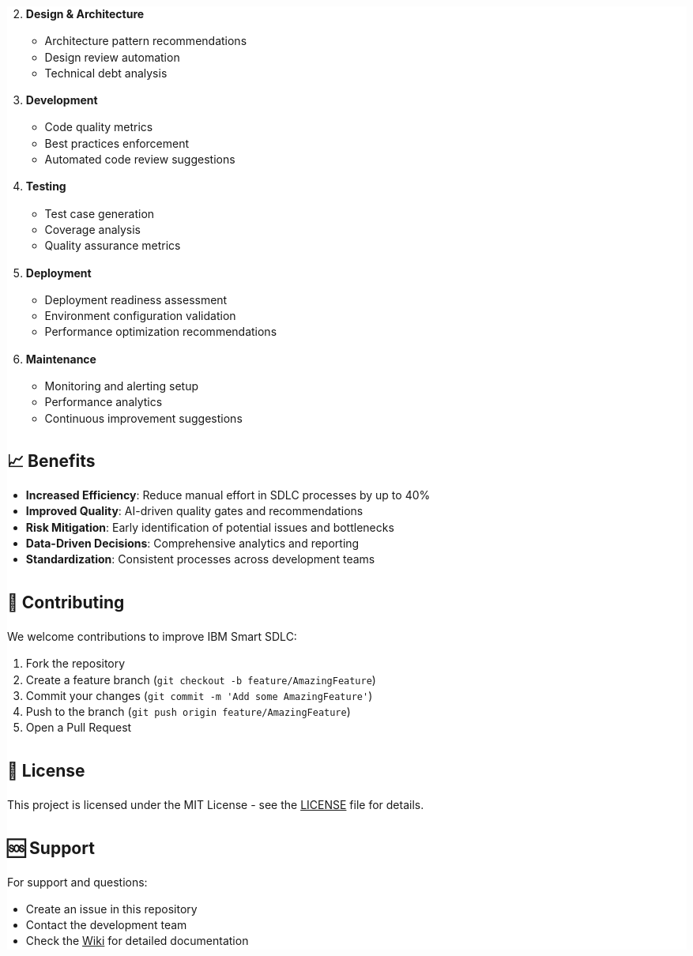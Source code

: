 2. **Design & Architecture**
   - Architecture pattern recommendations
   - Design review automation
   - Technical debt analysis

3. **Development**
   - Code quality metrics
   - Best practices enforcement
   - Automated code review suggestions

4. **Testing**
   - Test case generation
   - Coverage analysis
   - Quality assurance metrics

5. **Deployment**
   - Deployment readiness assessment
   - Environment configuration validation
   - Performance optimization recommendations

6. **Maintenance**
   - Monitoring and alerting setup
   - Performance analytics
   - Continuous improvement suggestions

## 📈 Benefits

- **Increased Efficiency**: Reduce manual effort in SDLC processes by up to 40%
- **Improved Quality**: AI-driven quality gates and recommendations
- **Risk Mitigation**: Early identification of potential issues and bottlenecks
- **Data-Driven Decisions**: Comprehensive analytics and reporting
- **Standardization**: Consistent processes across development teams

## 🤝 Contributing

We welcome contributions to improve IBM Smart SDLC:

1. Fork the repository
2. Create a feature branch (`git checkout -b feature/AmazingFeature`)
3. Commit your changes (`git commit -m 'Add some AmazingFeature'`)
4. Push to the branch (`git push origin feature/AmazingFeature`)
5. Open a Pull Request

## 📝 License

This project is licensed under the MIT License - see the [LICENSE](LICENSE) file for details.

## 🆘 Support

For support and questions:
- Create an issue in this repository
- Contact the development team
- Check the [Wiki](../../wiki) for detailed documentation
